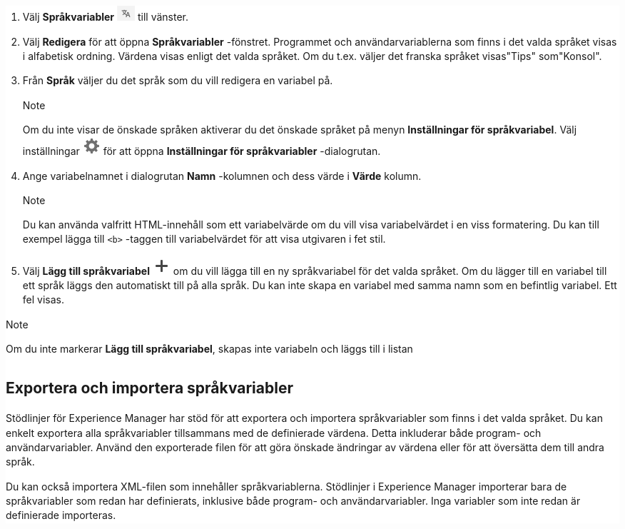 1. Välj **Språkvariabler** <img src="./assets/language-variables.svg" width="25"> till vänster.
1. Välj **Redigera** för att öppna **Språkvariabler** -fönstret. Programmet och användarvariablerna som finns i det valda språket visas i alfabetisk ordning. Värdena visas enligt det valda språket. Om du t.ex. väljer det franska språket visas&quot;Tips&quot; som&quot;Konsol&quot;.
1. Från **Språk** väljer du det språk som du vill redigera en variabel på.

   >[!NOTE]
   >
   > Om du inte visar de önskade språken aktiverar du det önskade språket på menyn **Inställningar för språkvariabel**. Välj inställningar <img src="./assets/settings-icon.svg" width="25">  för att öppna **Inställningar för språkvariabler** -dialogrutan.

1. Ange variabelnamnet i dialogrutan **Namn** -kolumnen och dess värde i **Värde** kolumn.

   >[!NOTE]
   >
   >Du kan använda valfritt HTML-innehåll som ett variabelvärde om du vill visa variabelvärdet i en viss formatering. Du kan till exempel lägga till `<b>` -taggen till variabelvärdet för att visa utgivaren i fet stil.

1. Välj **Lägg till språkvariabel** <img src="./assets/add-language-variable.svg" width="25"> om du vill lägga till en ny språkvariabel för det valda språket. Om du lägger till en variabel till ett språk läggs den automatiskt till på alla språk. Du kan inte skapa en variabel med samma namn som en befintlig variabel. Ett fel visas.

>[!NOTE]
>
> Om du inte markerar **Lägg till språkvariabel**, skapas inte variabeln och läggs till i listan

## Exportera och importera språkvariabler

Stödlinjer för Experience Manager har stöd för att exportera och importera språkvariabler som finns i det valda språket. Du kan enkelt exportera alla språkvariabler tillsammans med de definierade värdena. Detta inkluderar både program- och användarvariabler. Använd den exporterade filen för att göra önskade ändringar av värdena eller för att översätta dem till andra språk.

Du kan också importera XML-filen som innehåller språkvariablerna. Stödlinjer i Experience Manager importerar bara de språkvariabler som redan har definierats, inklusive både program- och användarvariabler. Inga variabler som inte redan är definierade importeras.
